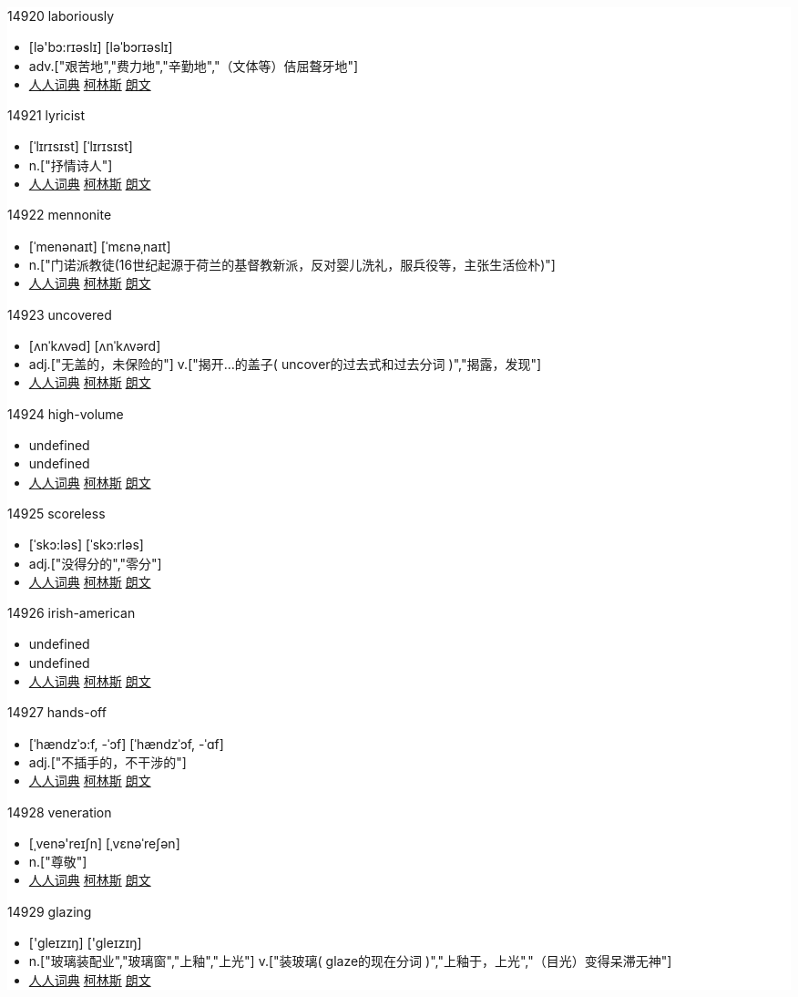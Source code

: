 14920 laboriously 
- [lə'bɔ:rɪəslɪ]  [ləˈbɔrɪəslɪ] 
- adv.["艰苦地","费力地","辛勤地","（文体等）佶屈聱牙地"]   
- [人人词典](https://www.91dict.com/words?w=laboriously) [柯林斯](https://www.collinsdictionary.com/zh/dictionary/english/laboriously) [朗文](https://www.ldoceonline.com/dictionary/laboriously) 

14921 lyricist 
- [ˈlɪrɪsɪst]  [ˈlɪrɪsɪst] 
- n.["抒情诗人"]   
- [人人词典](https://www.91dict.com/words?w=lyricist) [柯林斯](https://www.collinsdictionary.com/zh/dictionary/english/lyricist) [朗文](https://www.ldoceonline.com/dictionary/lyricist) 

14922 mennonite 
- [ˈmenənaɪt]  [ˈmɛnəˌnaɪt] 
- n.["门诺派教徒(16世纪起源于荷兰的基督教新派，反对婴儿洗礼，服兵役等，主张生活俭朴)"]   
- [人人词典](https://www.91dict.com/words?w=mennonite) [柯林斯](https://www.collinsdictionary.com/zh/dictionary/english/mennonite) [朗文](https://www.ldoceonline.com/dictionary/mennonite) 

14923 uncovered 
- [ʌnˈkʌvəd]  [ʌnˈkʌvərd] 
- adj.["无盖的，未保险的"]  v.["揭开…的盖子( uncover的过去式和过去分词 )","揭露，发现"]   
- [人人词典](https://www.91dict.com/words?w=uncovered) [柯林斯](https://www.collinsdictionary.com/zh/dictionary/english/uncovered) [朗文](https://www.ldoceonline.com/dictionary/uncovered) 

14924 high-volume 
- undefined 
- undefined 
- [人人词典](https://www.91dict.com/words?w=high-volume) [柯林斯](https://www.collinsdictionary.com/zh/dictionary/english/high-volume) [朗文](https://www.ldoceonline.com/dictionary/high-volume) 

14925 scoreless 
- [ˈskɔ:ləs]  [ˈskɔ:rləs] 
- adj.["没得分的","零分"]   
- [人人词典](https://www.91dict.com/words?w=scoreless) [柯林斯](https://www.collinsdictionary.com/zh/dictionary/english/scoreless) [朗文](https://www.ldoceonline.com/dictionary/scoreless) 

14926 irish-american 
- undefined 
- undefined 
- [人人词典](https://www.91dict.com/words?w=irish-american) [柯林斯](https://www.collinsdictionary.com/zh/dictionary/english/irish-american) [朗文](https://www.ldoceonline.com/dictionary/irish-american) 

14927 hands-off 
- [ˈhændzˈɔ:f, -ˈɔf]  [ˈhændzˈɔf, -ˈɑf] 
- adj.["不插手的，不干涉的"]   
- [人人词典](https://www.91dict.com/words?w=hands-off) [柯林斯](https://www.collinsdictionary.com/zh/dictionary/english/hands-off) [朗文](https://www.ldoceonline.com/dictionary/hands-off) 

14928 veneration 
- [ˌvenə'reɪʃn]  [ˌvɛnəˈreʃən] 
- n.["尊敬"]   
- [人人词典](https://www.91dict.com/words?w=veneration) [柯林斯](https://www.collinsdictionary.com/zh/dictionary/english/veneration) [朗文](https://www.ldoceonline.com/dictionary/veneration) 

14929 glazing 
- ['gleɪzɪŋ]  ['gleɪzɪŋ] 
- n.["玻璃装配业","玻璃窗","上釉","上光"]  v.["装玻璃( glaze的现在分词 )","上釉于，上光","（目光）变得呆滞无神"]   
- [人人词典](https://www.91dict.com/words?w=glazing) [柯林斯](https://www.collinsdictionary.com/zh/dictionary/english/glazing) [朗文](https://www.ldoceonline.com/dictionary/glazing) 
